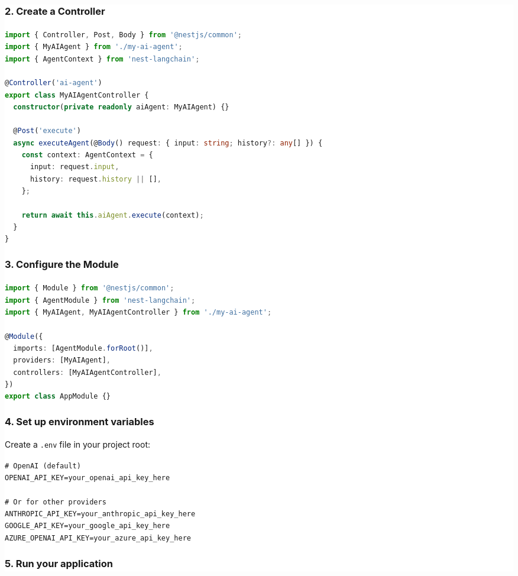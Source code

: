 ### 2. Create a Controller

```typescript
import { Controller, Post, Body } from '@nestjs/common';
import { MyAIAgent } from './my-ai-agent';
import { AgentContext } from 'nest-langchain';

@Controller('ai-agent')
export class MyAIAgentController {
  constructor(private readonly aiAgent: MyAIAgent) {}

  @Post('execute')
  async executeAgent(@Body() request: { input: string; history?: any[] }) {
    const context: AgentContext = {
      input: request.input,
      history: request.history || [],
    };

    return await this.aiAgent.execute(context);
  }
}
```

### 3. Configure the Module

```typescript
import { Module } from '@nestjs/common';
import { AgentModule } from 'nest-langchain';
import { MyAIAgent, MyAIAgentController } from './my-ai-agent';

@Module({
  imports: [AgentModule.forRoot()],
  providers: [MyAIAgent],
  controllers: [MyAIAgentController],
})
export class AppModule {}
```

### 4. Set up environment variables

Create a `.env` file in your project root:

```env
# OpenAI (default)
OPENAI_API_KEY=your_openai_api_key_here

# Or for other providers
ANTHROPIC_API_KEY=your_anthropic_api_key_here
GOOGLE_API_KEY=your_google_api_key_here
AZURE_OPENAI_API_KEY=your_azure_api_key_here
```

### 5. Run your application
